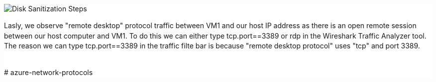 <p>
<img src="https://i.imgur.com/TVs6AhC.png" height="80%" width="80%" alt="Disk Sanitization Steps"/>
</p>
<p>
Lasly, we observe "remote desktop" protocol traffic between VM1 and our host IP address as there is an open remote session between our host computer and VM1. To do this we can either type tcp.port==3389 or rdp in the Wireshark Traffic Analyzer tool. The reason we can type tcp.port==3389 in the traffic filte bar is because "remote desktop protocol" uses "tcp" and port 3389. 
</p>
<br /># azure-network-protocols


